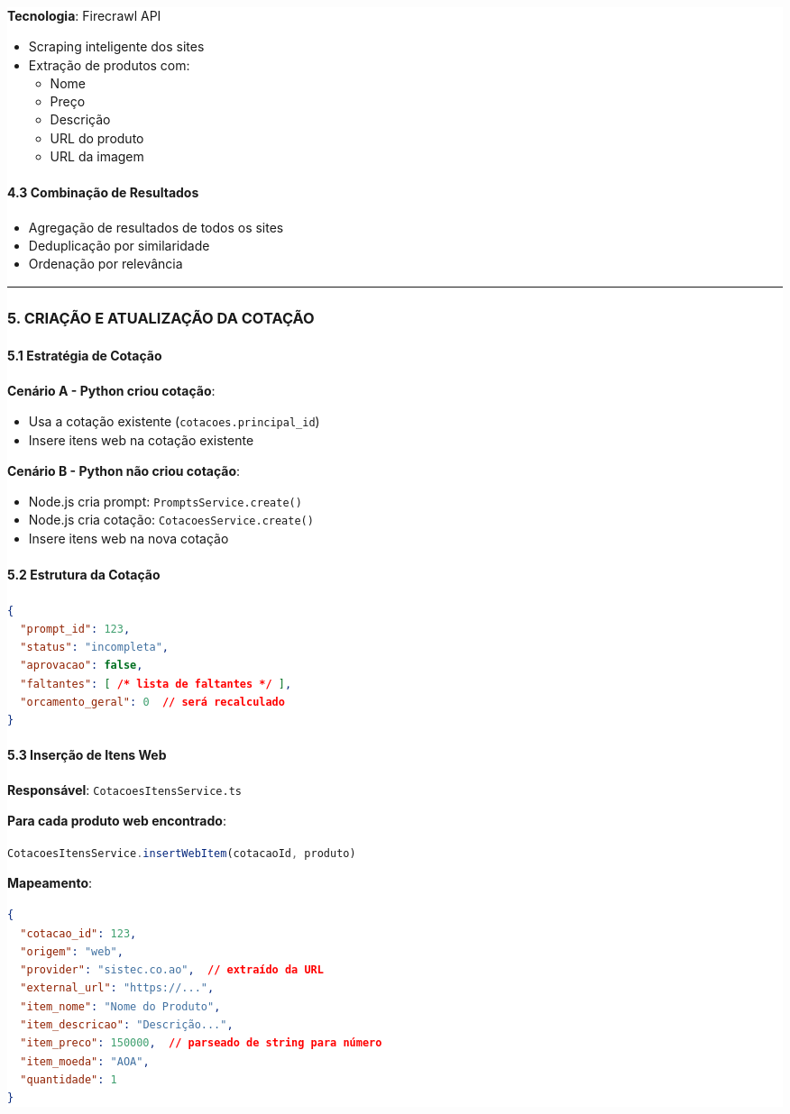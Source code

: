 **Tecnologia**: Firecrawl API
- Scraping inteligente dos sites
- Extração de produtos com:
  - Nome
  - Preço  
  - Descrição
  - URL do produto
  - URL da imagem

#### 4.3 Combinação de Resultados
- Agregação de resultados de todos os sites
- Deduplicação por similaridade
- Ordenação por relevância

---

### 5. **CRIAÇÃO E ATUALIZAÇÃO DA COTAÇÃO**

#### 5.1 Estratégia de Cotação
**Cenário A - Python criou cotação**:
- Usa a cotação existente (`cotacoes.principal_id`)
- Insere itens web na cotação existente

**Cenário B - Python não criou cotação**:
- Node.js cria prompt: `PromptsService.create()`
- Node.js cria cotação: `CotacoesService.create()`
- Insere itens web na nova cotação

#### 5.2 Estrutura da Cotação
```json
{
  "prompt_id": 123,
  "status": "incompleta",
  "aprovacao": false,
  "faltantes": [ /* lista de faltantes */ ],
  "orcamento_geral": 0  // será recalculado
}
```

#### 5.3 Inserção de Itens Web
**Responsável**: `CotacoesItensService.ts`

**Para cada produto web encontrado**:
```typescript
CotacoesItensService.insertWebItem(cotacaoId, produto)
```

**Mapeamento**:
```json
{
  "cotacao_id": 123,
  "origem": "web",
  "provider": "sistec.co.ao",  // extraído da URL
  "external_url": "https://...",
  "item_nome": "Nome do Produto",
  "item_descricao": "Descrição...",
  "item_preco": 150000,  // parseado de string para número
  "item_moeda": "AOA",
  "quantidade": 1
}
```
